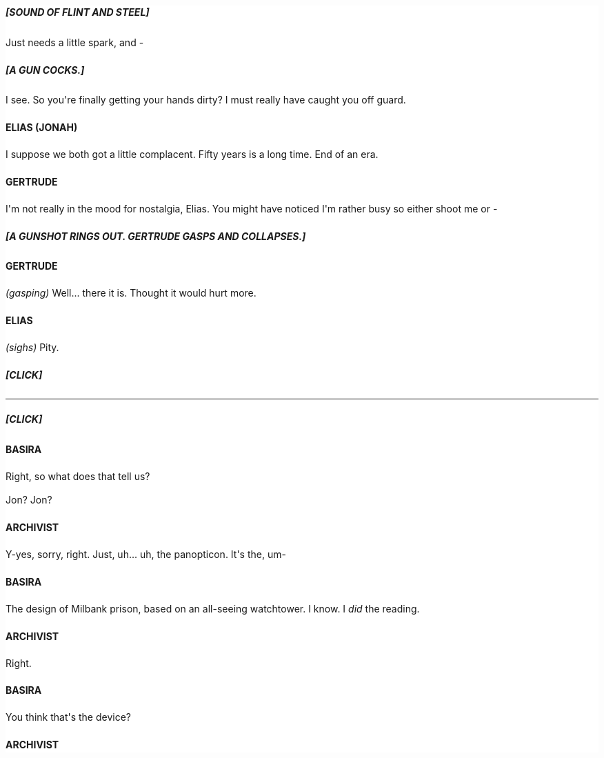 ##### [SOUND OF FLINT AND STEEL]

Just needs a little spark, and -

##### [A GUN COCKS.]

I see. So you're finally getting your hands dirty? I must really have caught you off guard.

#### ELIAS (JONAH)

I suppose we both got a little complacent. Fifty years is a long time. End of an era.

#### GERTRUDE

I'm not really in the mood for nostalgia, Elias. You might have noticed I'm rather busy so either shoot me or -

##### [A GUNSHOT RINGS OUT. GERTRUDE GASPS AND COLLAPSES.]

#### GERTRUDE

_(gasping)_ Well... there it is. Thought it would hurt more.

#### ELIAS

_(sighs)_ Pity.

##### [CLICK]


------


##### [CLICK]

#### BASIRA

Right, so what does that tell us?

Jon? Jon?

#### ARCHIVIST

Y-yes, sorry, right. Just, uh... uh, the panopticon. It's the, um-

#### BASIRA

The design of Milbank prison, based on an all-seeing watchtower. I know. I *did* the reading.

#### ARCHIVIST

Right.

#### BASIRA

You think that's the device?

#### ARCHIVIST
